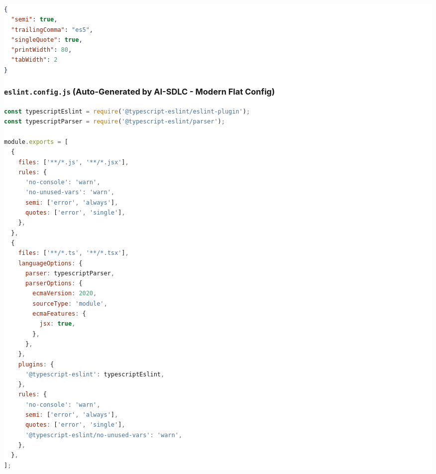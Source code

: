 ```json
{
  "semi": true,
  "trailingComma": "es5",
  "singleQuote": true,
  "printWidth": 80,
  "tabWidth": 2
}
```

### `eslint.config.js` (Auto-Generated by AI-SDLC - Modern Flat Config)

```javascript
const typescriptEslint = require('@typescript-eslint/eslint-plugin');
const typescriptParser = require('@typescript-eslint/parser');

module.exports = [
  {
    files: ['**/*.js', '**/*.jsx'],
    rules: {
      'no-console': 'warn',
      'no-unused-vars': 'warn',
      semi: ['error', 'always'],
      quotes: ['error', 'single'],
    },
  },
  {
    files: ['**/*.ts', '**/*.tsx'],
    languageOptions: {
      parser: typescriptParser,
      parserOptions: {
        ecmaVersion: 2020,
        sourceType: 'module',
        ecmaFeatures: {
          jsx: true,
        },
      },
    },
    plugins: {
      '@typescript-eslint': typescriptEslint,
    },
    rules: {
      'no-console': 'warn',
      semi: ['error', 'always'],
      quotes: ['error', 'single'],
      '@typescript-eslint/no-unused-vars': 'warn',
    },
  },
];
```
